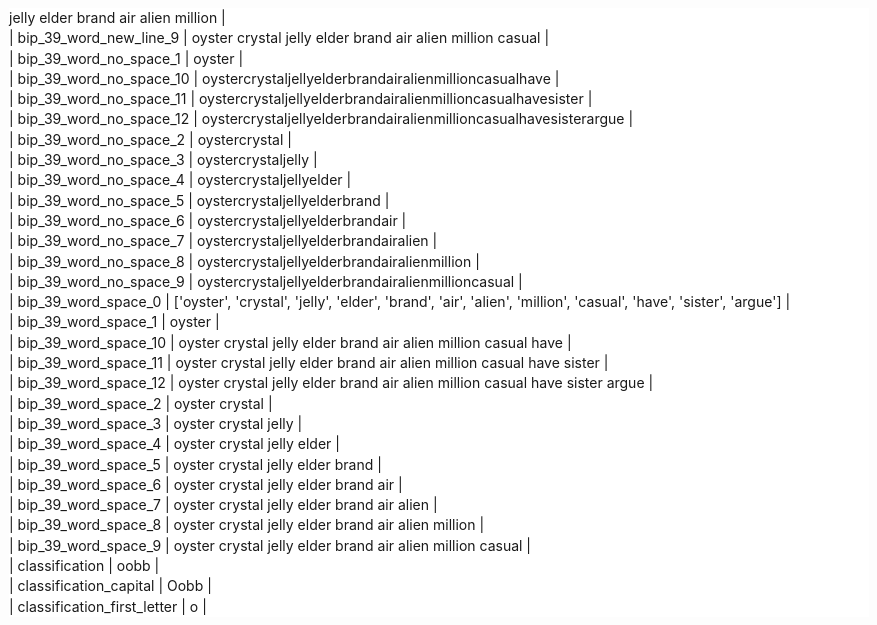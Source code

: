jelly
elder
brand
air
alien
million |  
| bip_39_word_new_line_9 | oyster
crystal
jelly
elder
brand
air
alien
million
casual |  
| bip_39_word_no_space_1 | oyster |  
| bip_39_word_no_space_10 | oystercrystaljellyelderbrandairalienmillioncasualhave |  
| bip_39_word_no_space_11 | oystercrystaljellyelderbrandairalienmillioncasualhavesister |  
| bip_39_word_no_space_12 | oystercrystaljellyelderbrandairalienmillioncasualhavesisterargue |  
| bip_39_word_no_space_2 | oystercrystal |  
| bip_39_word_no_space_3 | oystercrystaljelly |  
| bip_39_word_no_space_4 | oystercrystaljellyelder |  
| bip_39_word_no_space_5 | oystercrystaljellyelderbrand |  
| bip_39_word_no_space_6 | oystercrystaljellyelderbrandair |  
| bip_39_word_no_space_7 | oystercrystaljellyelderbrandairalien |  
| bip_39_word_no_space_8 | oystercrystaljellyelderbrandairalienmillion |  
| bip_39_word_no_space_9 | oystercrystaljellyelderbrandairalienmillioncasual |  
| bip_39_word_space_0 | ['oyster', 'crystal', 'jelly', 'elder', 'brand', 'air', 'alien', 'million', 'casual', 'have', 'sister', 'argue'] |  
| bip_39_word_space_1 | oyster |  
| bip_39_word_space_10 | oyster crystal jelly elder brand air alien million casual have |  
| bip_39_word_space_11 | oyster crystal jelly elder brand air alien million casual have sister |  
| bip_39_word_space_12 | oyster crystal jelly elder brand air alien million casual have sister argue |  
| bip_39_word_space_2 | oyster crystal |  
| bip_39_word_space_3 | oyster crystal jelly |  
| bip_39_word_space_4 | oyster crystal jelly elder |  
| bip_39_word_space_5 | oyster crystal jelly elder brand |  
| bip_39_word_space_6 | oyster crystal jelly elder brand air |  
| bip_39_word_space_7 | oyster crystal jelly elder brand air alien |  
| bip_39_word_space_8 | oyster crystal jelly elder brand air alien million |  
| bip_39_word_space_9 | oyster crystal jelly elder brand air alien million casual |  
| classification | oobb |  
| classification_capital | Oobb |  
| classification_first_letter | o |  